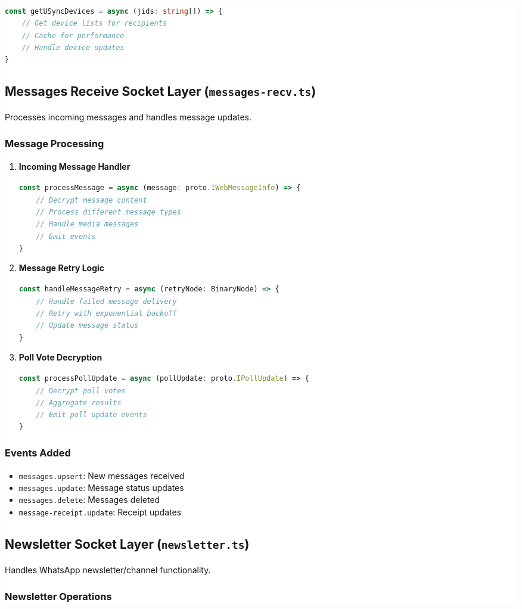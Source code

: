 ```typescript
const getUSyncDevices = async (jids: string[]) => {
    // Get device lists for recipients
    // Cache for performance
    // Handle device updates
}
```

## Messages Receive Socket Layer (`messages-recv.ts`)

Processes incoming messages and handles message updates.

### Message Processing

1. **Incoming Message Handler**
   ```typescript
   const processMessage = async (message: proto.IWebMessageInfo) => {
       // Decrypt message content
       // Process different message types
       // Handle media messages
       // Emit events
   }
   ```

2. **Message Retry Logic**
   ```typescript
   const handleMessageRetry = async (retryNode: BinaryNode) => {
       // Handle failed message delivery
       // Retry with exponential backoff
       // Update message status
   }
   ```

3. **Poll Vote Decryption**
   ```typescript
   const processPollUpdate = async (pollUpdate: proto.IPollUpdate) => {
       // Decrypt poll votes
       // Aggregate results
       // Emit poll update events
   }
   ```

### Events Added

- `messages.upsert`: New messages received
- `messages.update`: Message status updates
- `messages.delete`: Messages deleted
- `message-receipt.update`: Receipt updates

## Newsletter Socket Layer (`newsletter.ts`)

Handles WhatsApp newsletter/channel functionality.

### Newsletter Operations
